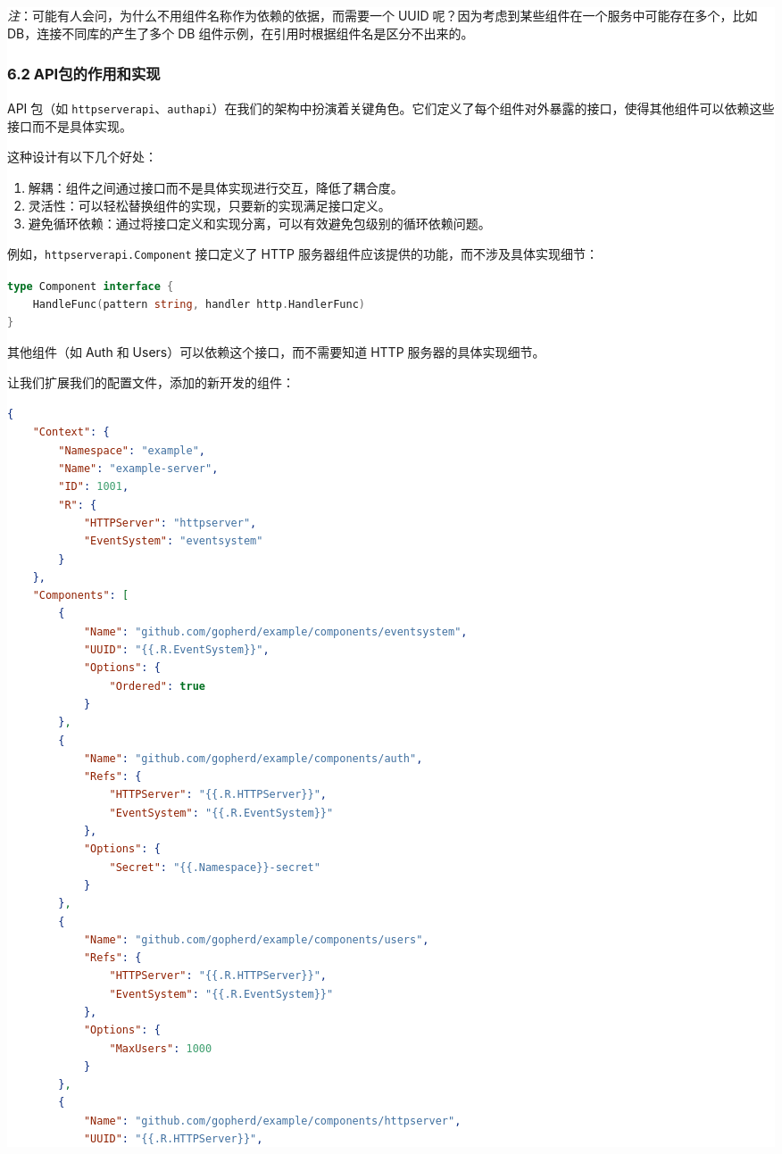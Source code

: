 *注*：可能有人会问，为什么不用组件名称作为依赖的依据，而需要一个 UUID 呢？因为考虑到某些组件在一个服务中可能存在多个，比如 DB，连接不同库的产生了多个 DB 组件示例，在引用时根据组件名是区分不出来的。

### 6.2 API包的作用和实现

API 包（如 `httpserverapi`、`authapi`）在我们的架构中扮演着关键角色。它们定义了每个组件对外暴露的接口，使得其他组件可以依赖这些接口而不是具体实现。

这种设计有以下几个好处：

1. 解耦：组件之间通过接口而不是具体实现进行交互，降低了耦合度。
2. 灵活性：可以轻松替换组件的实现，只要新的实现满足接口定义。
3. 避免循环依赖：通过将接口定义和实现分离，可以有效避免包级别的循环依赖问题。

例如，`httpserverapi.Component` 接口定义了 HTTP 服务器组件应该提供的功能，而不涉及具体实现细节：

```go
type Component interface {
	HandleFunc(pattern string, handler http.HandlerFunc)
}
```

其他组件（如 Auth 和 Users）可以依赖这个接口，而不需要知道 HTTP 服务器的具体实现细节。

让我们扩展我们的配置文件，添加的新开发的组件：

```json
{
    "Context": {
        "Namespace": "example",
        "Name": "example-server",
        "ID": 1001,
        "R": {
            "HTTPServer": "httpserver",
            "EventSystem": "eventsystem"
        }
    },
    "Components": [
        {
            "Name": "github.com/gopherd/example/components/eventsystem",
            "UUID": "{{.R.EventSystem}}",
            "Options": {
                "Ordered": true
            }
        },
        {
            "Name": "github.com/gopherd/example/components/auth",
            "Refs": {
                "HTTPServer": "{{.R.HTTPServer}}",
                "EventSystem": "{{.R.EventSystem}}"
            },
            "Options": {
                "Secret": "{{.Namespace}}-secret"
            }
        },
        {
            "Name": "github.com/gopherd/example/components/users",
            "Refs": {
                "HTTPServer": "{{.R.HTTPServer}}",
                "EventSystem": "{{.R.EventSystem}}"
            },
            "Options": {
                "MaxUsers": 1000
            }
        },
        {
            "Name": "github.com/gopherd/example/components/httpserver",
            "UUID": "{{.R.HTTPServer}}",
```